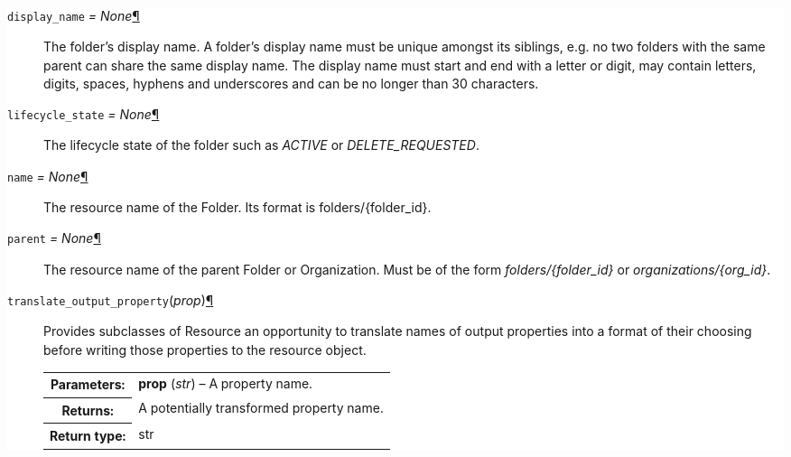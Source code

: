 <dl class="attribute">
<dt id="pulumi_gcp.organizations.Folder.display_name">
<code class="descname">display_name</code><em class="property"> = None</em><a class="headerlink" href="#pulumi_gcp.organizations.Folder.display_name" title="Permalink to this definition">¶</a></dt>
<dd><p>The folder’s display name.
A folder’s display name must be unique amongst its siblings, e.g. no two folders with the same parent can share the same display name. The display name must start and end with a letter or digit, may contain letters, digits, spaces, hyphens and underscores and can be no longer than 30 characters.</p>
</dd></dl>

<dl class="attribute">
<dt id="pulumi_gcp.organizations.Folder.lifecycle_state">
<code class="descname">lifecycle_state</code><em class="property"> = None</em><a class="headerlink" href="#pulumi_gcp.organizations.Folder.lifecycle_state" title="Permalink to this definition">¶</a></dt>
<dd><p>The lifecycle state of the folder such as <cite>ACTIVE</cite> or <cite>DELETE_REQUESTED</cite>.</p>
</dd></dl>

<dl class="attribute">
<dt id="pulumi_gcp.organizations.Folder.name">
<code class="descname">name</code><em class="property"> = None</em><a class="headerlink" href="#pulumi_gcp.organizations.Folder.name" title="Permalink to this definition">¶</a></dt>
<dd><p>The resource name of the Folder. Its format is folders/{folder_id}.</p>
</dd></dl>

<dl class="attribute">
<dt id="pulumi_gcp.organizations.Folder.parent">
<code class="descname">parent</code><em class="property"> = None</em><a class="headerlink" href="#pulumi_gcp.organizations.Folder.parent" title="Permalink to this definition">¶</a></dt>
<dd><p>The resource name of the parent Folder or Organization.
Must be of the form <cite>folders/{folder_id}</cite> or <cite>organizations/{org_id}</cite>.</p>
</dd></dl>

<dl class="method">
<dt id="pulumi_gcp.organizations.Folder.translate_output_property">
<code class="descname">translate_output_property</code><span class="sig-paren">(</span><em>prop</em><span class="sig-paren">)</span><a class="headerlink" href="#pulumi_gcp.organizations.Folder.translate_output_property" title="Permalink to this definition">¶</a></dt>
<dd><p>Provides subclasses of Resource an opportunity to translate names of output properties
into a format of their choosing before writing those properties to the resource object.</p>
<table class="docutils field-list" frame="void" rules="none">
<col class="field-name" />
<col class="field-body" />
<tbody valign="top">
<tr class="field-odd field"><th class="field-name">Parameters:</th><td class="field-body"><strong>prop</strong> (<em>str</em>) – A property name.</td>
</tr>
<tr class="field-even field"><th class="field-name">Returns:</th><td class="field-body">A potentially transformed property name.</td>
</tr>
<tr class="field-odd field"><th class="field-name">Return type:</th><td class="field-body">str</td>
</tr>
</tbody>
</table>
</dd></dl>
